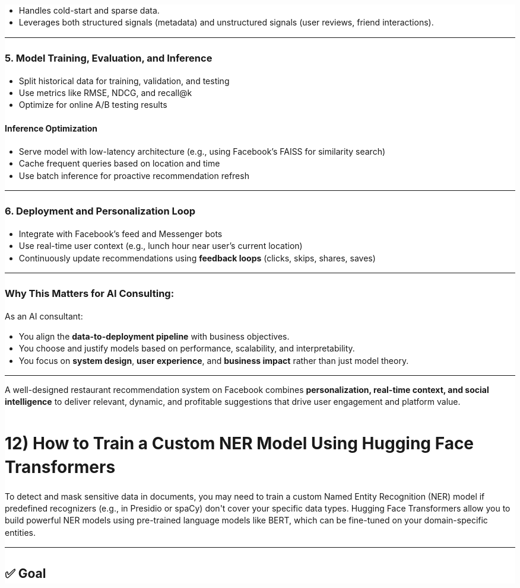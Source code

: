 * Handles cold-start and sparse data.
* Leverages both structured signals (metadata) and unstructured signals (user reviews, friend interactions).

---

### **5. Model Training, Evaluation, and Inference**

* Split historical data for training, validation, and testing
* Use metrics like RMSE, NDCG, and recall\@k
* Optimize for online A/B testing results

#### **Inference Optimization**

* Serve model with low-latency architecture (e.g., using Facebook’s FAISS for similarity search)
* Cache frequent queries based on location and time
* Use batch inference for proactive recommendation refresh

---

### **6. Deployment and Personalization Loop**

* Integrate with Facebook’s feed and Messenger bots
* Use real-time user context (e.g., lunch hour near user’s current location)
* Continuously update recommendations using **feedback loops** (clicks, skips, shares, saves)

---

### **Why This Matters for AI Consulting:**

As an AI consultant:

* You align the **data-to-deployment pipeline** with business objectives.
* You choose and justify models based on performance, scalability, and interpretability.
* You focus on **system design**, **user experience**, and **business impact** rather than just model theory.

---

A well-designed restaurant recommendation system on Facebook combines **personalization, real-time context, and social intelligence** to deliver relevant, dynamic, and profitable suggestions that drive user engagement and platform value.


# **12) How to Train a Custom NER Model Using Hugging Face Transformers**

To detect and mask sensitive data in documents, you may need to train a custom Named Entity Recognition (NER) model if predefined recognizers (e.g., in Presidio or spaCy) don't cover your specific data types. Hugging Face Transformers allow you to build powerful NER models using pre-trained language models like BERT, which can be fine-tuned on your domain-specific entities.

---

## ✅ **Goal**
